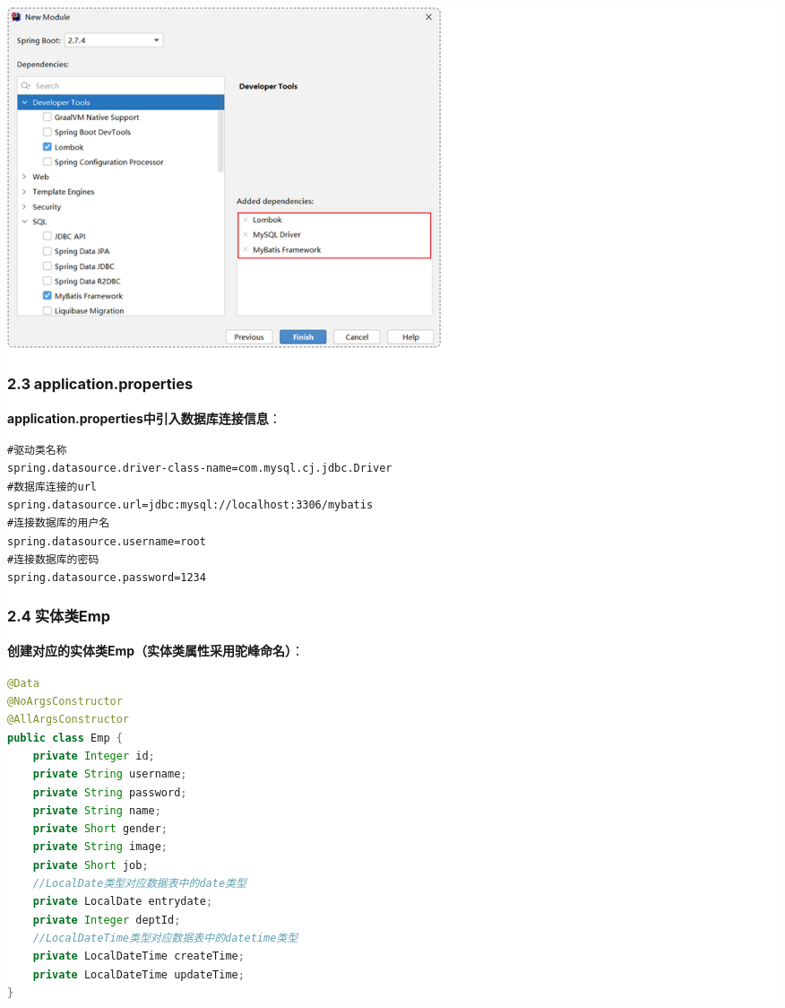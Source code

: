 ![ ](./assets/image-20221210182008131.png)

### 2.3 application.properties

**application.properties中引入数据库连接信息**：

```properties
#驱动类名称
spring.datasource.driver-class-name=com.mysql.cj.jdbc.Driver
#数据库连接的url
spring.datasource.url=jdbc:mysql://localhost:3306/mybatis
#连接数据库的用户名
spring.datasource.username=root
#连接数据库的密码
spring.datasource.password=1234
```

### 2.4 实体类Emp

**创建对应的实体类Emp（实体类属性采用驼峰命名）**：

```java
@Data
@NoArgsConstructor
@AllArgsConstructor
public class Emp {
    private Integer id;
    private String username;
    private String password;
    private String name;
    private Short gender;
    private String image;
    private Short job;
    //LocalDate类型对应数据表中的date类型
    private LocalDate entrydate; 
    private Integer deptId;
    //LocalDateTime类型对应数据表中的datetime类型
    private LocalDateTime createTime; 
    private LocalDateTime updateTime;
}
```
